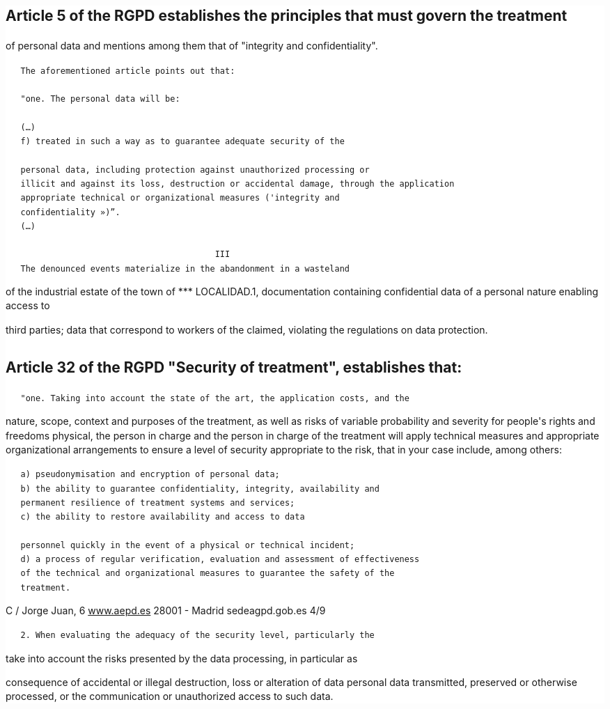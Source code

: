 ## Article 5 of the RGPD establishes the principles that must govern the treatment

of personal data and mentions among them that of "integrity and confidentiality".

       The aforementioned article points out that:

       "one. The personal data will be:

       (…)
       f) treated in such a way as to guarantee adequate security of the

       personal data, including protection against unauthorized processing or
       illicit and against its loss, destruction or accidental damage, through the application
       appropriate technical or organizational measures ('integrity and
       confidentiality »)”.
       (…)

                                              III
       The denounced events materialize in the abandonment in a wasteland
of the industrial estate of the town of \*\*\* LOCALIDAD.1, documentation
containing confidential data of a personal nature enabling access to

third parties; data that correspond to workers of the claimed, violating the
regulations on data protection.

## Article 32 of the RGPD "Security of treatment", establishes that:

       "one. Taking into account the state of the art, the application costs, and the

nature, scope, context and purposes of the treatment, as well as risks of
variable probability and severity for people's rights and freedoms
physical, the person in charge and the person in charge of the treatment will apply technical measures and
appropriate organizational arrangements to ensure a level of security appropriate to the risk,
that in your case include, among others:

       a) pseudonymisation and encryption of personal data;
       b) the ability to guarantee confidentiality, integrity, availability and
       permanent resilience of treatment systems and services;
       c) the ability to restore availability and access to data

       personnel quickly in the event of a physical or technical incident;
       d) a process of regular verification, evaluation and assessment of effectiveness
       of the technical and organizational measures to guarantee the safety of the
       treatment.

C / Jorge Juan, 6 www.aepd.es
28001 - Madrid sedeagpd.gob.es 4/9

       2. When evaluating the adequacy of the security level, particularly the
take into account the risks presented by the data processing, in particular as

consequence of accidental or illegal destruction, loss or alteration of data
personal data transmitted, preserved or otherwise processed, or the communication or
unauthorized access to such data.

